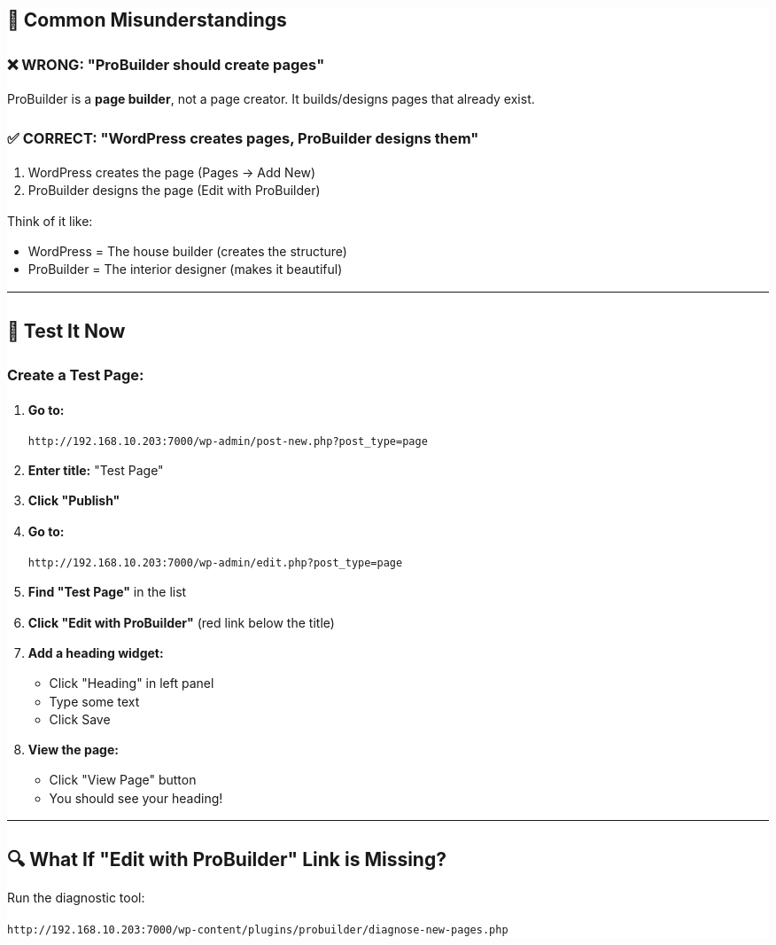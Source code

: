 
## 🎯 **Common Misunderstandings**

### ❌ WRONG: "ProBuilder should create pages"
ProBuilder is a **page builder**, not a page creator. It builds/designs pages that already exist.

### ✅ CORRECT: "WordPress creates pages, ProBuilder designs them"
1. WordPress creates the page (Pages → Add New)
2. ProBuilder designs the page (Edit with ProBuilder)

Think of it like:
- WordPress = The house builder (creates the structure)
- ProBuilder = The interior designer (makes it beautiful)

---

## 🧪 **Test It Now**

### Create a Test Page:

1. **Go to:**
   ```
   http://192.168.10.203:7000/wp-admin/post-new.php?post_type=page
   ```

2. **Enter title:** "Test Page"

3. **Click "Publish"**

4. **Go to:**
   ```
   http://192.168.10.203:7000/wp-admin/edit.php?post_type=page
   ```

5. **Find "Test Page"** in the list

6. **Click "Edit with ProBuilder"** (red link below the title)

7. **Add a heading widget:**
   - Click "Heading" in left panel
   - Type some text
   - Click Save

8. **View the page:**
   - Click "View Page" button
   - You should see your heading!

---

## 🔍 **What If "Edit with ProBuilder" Link is Missing?**

Run the diagnostic tool:
```
http://192.168.10.203:7000/wp-content/plugins/probuilder/diagnose-new-pages.php
```
